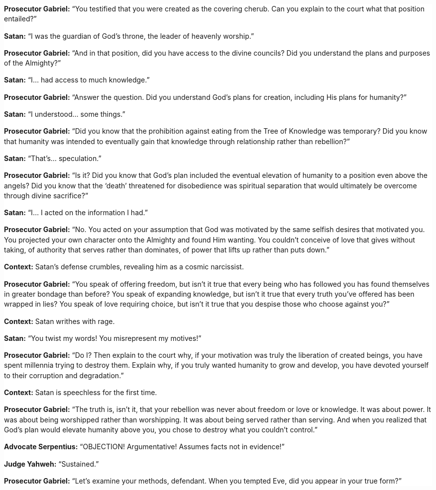 **Prosecutor Gabriel:** “You testified that you were created as the covering cherub. Can you explain to the court what that position entailed?”

**Satan:** “I was the guardian of God’s throne, the leader of heavenly worship.”

**Prosecutor Gabriel:** “And in that position, did you have access to the divine councils? Did you understand the plans and purposes of the Almighty?”

**Satan:** “I… had access to much knowledge.”

**Prosecutor Gabriel:** “Answer the question. Did you understand God’s plans for creation, including His plans for humanity?”

**Satan:** “I understood… some things.”

**Prosecutor Gabriel:** “Did you know that the prohibition against eating from the Tree of Knowledge was temporary? Did you know that humanity was intended to eventually gain that knowledge through relationship rather than rebellion?”

**Satan:** “That’s… speculation.”

**Prosecutor Gabriel:** “Is it? Did you know that God’s plan included the eventual elevation of humanity to a position even above the angels? Did you know that the ‘death’ threatened for disobedience was spiritual separation that would ultimately be overcome through divine sacrifice?”

**Satan:** “I… I acted on the information I had.”

**Prosecutor Gabriel:** “No. You acted on your assumption that God was motivated by the same selfish desires that motivated you. You projected your own character onto the Almighty and found Him wanting. You couldn’t conceive of love that gives without taking, of authority that serves rather than dominates, of power that lifts up rather than puts down.”

**Context:** Satan’s defense crumbles, revealing him as a cosmic narcissist.

**Prosecutor Gabriel:** “You speak of offering freedom, but isn’t it true that every being who has followed you has found themselves in greater bondage than before? You speak of expanding knowledge, but isn’t it true that every truth you’ve offered has been wrapped in lies? You speak of love requiring choice, but isn’t it true that you despise those who choose against you?”

**Context:** Satan writhes with rage.

**Satan:** “You twist my words\! You misrepresent my motives\!”

**Prosecutor Gabriel:** “Do I? Then explain to the court why, if your motivation was truly the liberation of created beings, you have spent millennia trying to destroy them. Explain why, if you truly wanted humanity to grow and develop, you have devoted yourself to their corruption and degradation.”

**Context:** Satan is speechless for the first time.

**Prosecutor Gabriel:** “The truth is, isn’t it, that your rebellion was never about freedom or love or knowledge. It was about power. It was about being worshipped rather than worshipping. It was about being served rather than serving. And when you realized that God’s plan would elevate humanity above you, you chose to destroy what you couldn’t control.”

**Advocate Serpentius:** “OBJECTION\! Argumentative\! Assumes facts not in evidence\!”

**Judge Yahweh:** “Sustained.”

**Prosecutor Gabriel:** “Let’s examine your methods, defendant. When you tempted Eve, did you appear in your true form?”
